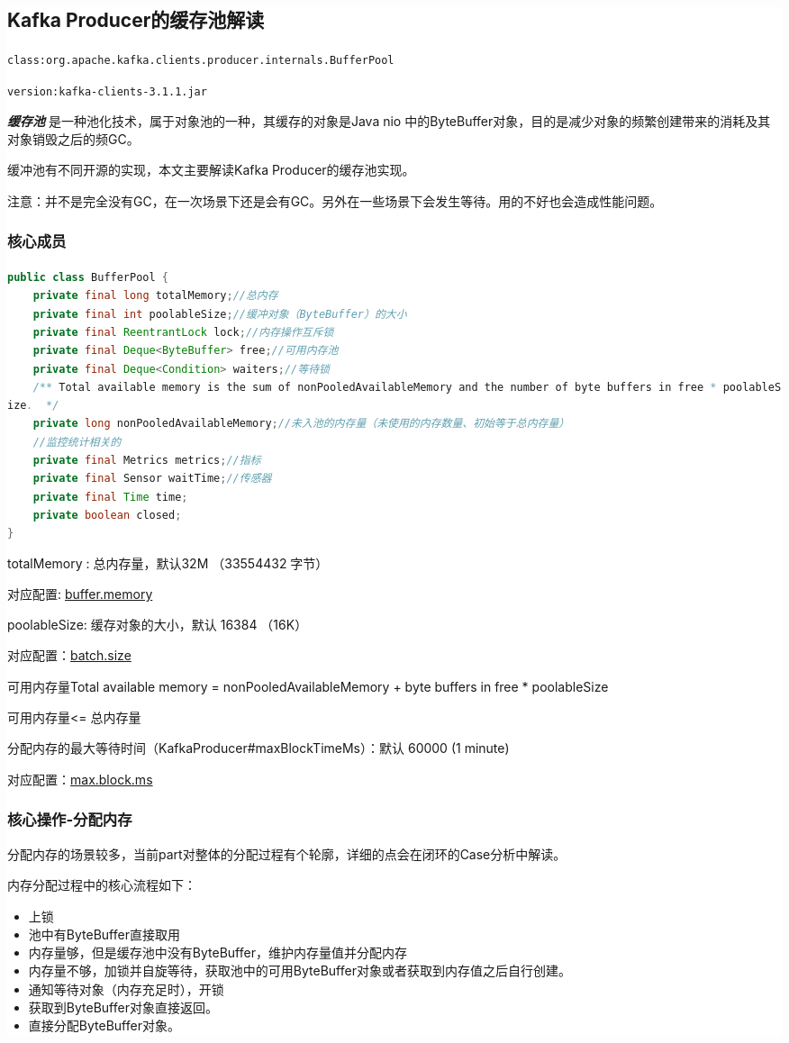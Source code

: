 ## Kafka Producer的缓存池解读

`class:org.apache.kafka.clients.producer.internals.BufferPool`

`version:kafka-clients-3.1.1.jar`

***缓存池*** 是一种池化技术，属于对象池的一种，其缓存的对象是Java nio 中的ByteBuffer对象，目的是减少对象的频繁创建带来的消耗及其对象销毁之后的频GC。

缓冲池有不同开源的实现，本文主要解读Kafka Producer的缓存池实现。

注意：并不是完全没有GC，在一次场景下还是会有GC。另外在一些场景下会发生等待。用的不好也会造成性能问题。

### 核心成员

```java
public class BufferPool {
    private final long totalMemory;//总内存
    private final int poolableSize;//缓冲对象（ByteBuffer）的大小
    private final ReentrantLock lock;//内存操作互斥锁
    private final Deque<ByteBuffer> free;//可用内存池
    private final Deque<Condition> waiters;//等待锁
    /** Total available memory is the sum of nonPooledAvailableMemory and the number of byte buffers in free * poolableSize.  */
    private long nonPooledAvailableMemory;//未入池的内存量（未使用的内存数量、初始等于总内存量）
    //监控统计相关的
    private final Metrics metrics;//指标
    private final Sensor waitTime;//传感器
    private final Time time;
    private boolean closed;
}
```

totalMemory : 总内存量，默认32M （33554432 字节）

对应配置: [buffer.memory](https://kafka.apache.org/documentation.html#producerconfigs_buffer.memory)

poolableSize: 缓存对象的大小，默认 16384 （16K）

对应配置：[batch.size](https://kafka.apache.org/documentation.html#producerconfigs_batch.size)

可用内存量Total available memory = nonPooledAvailableMemory + byte buffers in free * poolableSize

可用内存量<= 总内存量

分配内存的最大等待时间（KafkaProducer#maxBlockTimeMs）：默认 60000 (1 minute) 

对应配置：[max.block.ms](https://kafka.apache.org/documentation.html#producerconfigs_max.block.ms)

### 核心操作-分配内存

分配内存的场景较多，当前part对整体的分配过程有个轮廓，详细的点会在闭环的Case分析中解读。

内存分配过程中的核心流程如下：

- 上锁
- 池中有ByteBuffer直接取用
- 内存量够，但是缓存池中没有ByteBuffer，维护内存量值并分配内存
- 内存量不够，加锁并自旋等待，获取池中的可用ByteBuffer对象或者获取到内存值之后自行创建。
- 通知等待对象（内存充足时），开锁
- 获取到ByteBuffer对象直接返回。
- 直接分配ByteBuffer对象。
